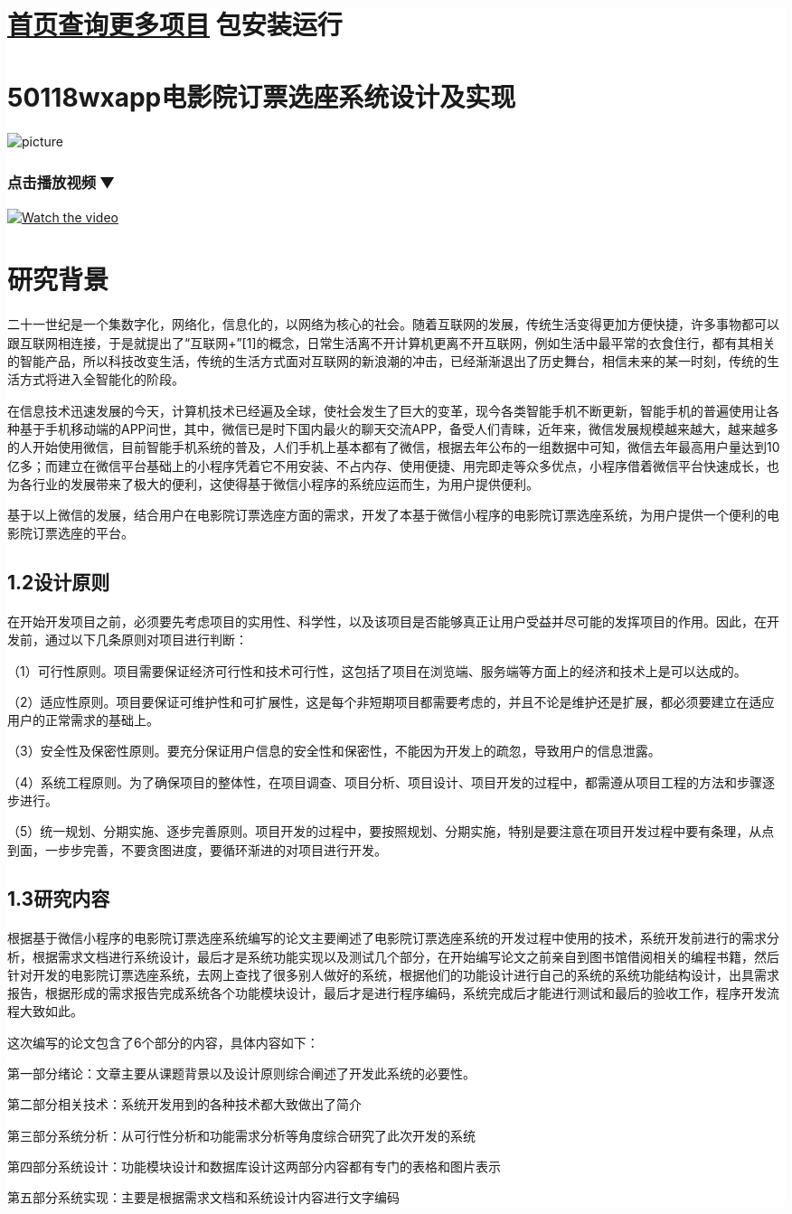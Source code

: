 # [首页查询更多项目](https://github.com/GraduationProject-weixin) 包安装运行


# 50118wxapp电影院订票选座系统设计及实现

![picture](https://raw.githubusercontent.com/GraduationProject-springboot/.github/main/img/wx.png)

### 点击播放视频 ▼
[![Watch the video](https://i.sstatic.net/Vp2cE.png)](https://www.bilibili.com/video/BV1BPtKekEv3?p=121)


# 研究背景
二十一世纪是一个集数字化，网络化，信息化的，以网络为核心的社会。随着互联网的发展，传统生活变得更加方便快捷，许多事物都可以跟互联网相连接，于是就提出了“互联网+”[1]的概念，日常生活离不开计算机更离不开互联网，例如生活中最平常的衣食住行，都有其相关的智能产品，所以科技改变生活，传统的生活方式面对互联网的新浪潮的冲击，已经渐渐退出了历史舞台，相信未来的某一时刻，传统的生活方式将进入全智能化的阶段。

在信息技术迅速发展的今天，计算机技术已经遍及全球，使社会发生了巨大的变革，现今各类智能手机不断更新，智能手机的普遍使用让各种基于手机移动端的APP问世，其中，微信已是时下国内最火的聊天交流APP，备受人们青睐，近年来，微信发展规模越来越大，越来越多的人开始使用微信，目前智能手机系统的普及，人们手机上基本都有了微信，根据去年公布的一组数据中可知，微信去年最高用户量达到10亿多；而建立在微信平台基础上的小程序凭着它不用安装、不占内存、使用便捷、用完即走等众多优点，小程序借着微信平台快速成长，也为各行业的发展带来了极大的便利，这使得基于微信小程序的系统应运而生，为用户提供便利。

基于以上微信的发展，结合用户在电影院订票选座方面的需求，开发了本基于微信小程序的电影院订票选座系统，为用户提供一个便利的电影院订票选座的平台。
## 1.2设计原则
在开始开发项目之前，必须要先考虑项目的实用性、科学性，以及该项目是否能够真正让用户受益并尽可能的发挥项目的作用。因此，在开发前，通过以下几条原则对项目进行判断：

（1）可行性原则。项目需要保证经济可行性和技术可行性，这包括了项目在浏览端、服务端等方面上的经济和技术上是可以达成的。

（2）适应性原则。项目要保证可维护性和可扩展性，这是每个非短期项目都需要考虑的，并且不论是维护还是扩展，都必须要建立在适应用户的正常需求的基础上。

（3）安全性及保密性原则。要充分保证用户信息的安全性和保密性，不能因为开发上的疏忽，导致用户的信息泄露。

（4）系统工程原则。为了确保项目的整体性，在项目调查、项目分析、项目设计、项目开发的过程中，都需遵从项目工程的方法和步骤逐步进行。

（5）统一规划、分期实施、逐步完善原则。项目开发的过程中，要按照规划、分期实施，特别是要注意在项目开发过程中要有条理，从点到面，一步步完善，不要贪图进度，要循环渐进的对项目进行开发。
## 1.3研究内容
根据基于微信小程序的电影院订票选座系统编写的论文主要阐述了电影院订票选座系统的开发过程中使用的技术，系统开发前进行的需求分析，根据需求文档进行系统设计，最后才是系统功能实现以及测试几个部分，在开始编写论文之前亲自到图书馆借阅相关的编程书籍，然后针对开发的电影院订票选座系统，去网上查找了很多别人做好的系统，根据他们的功能设计进行自己的系统的系统功能结构设计，出具需求报告，根据形成的需求报告完成系统各个功能模块设计，最后才是进行程序编码，系统完成后才能进行测试和最后的验收工作，程序开发流程大致如此。

这次编写的论文包含了6个部分的内容，具体内容如下：

第一部分绪论：文章主要从课题背景以及设计原则综合阐述了开发此系统的必要性。

第二部分相关技术：系统开发用到的各种技术都大致做出了简介

第三部分系统分析：从可行性分析和功能需求分析等角度综合研究了此次开发的系统

第四部分系统设计：功能模块设计和数据库设计这两部分内容都有专门的表格和图片表示

第五部分系统实现：主要是根据需求文档和系统设计内容进行文字编码
